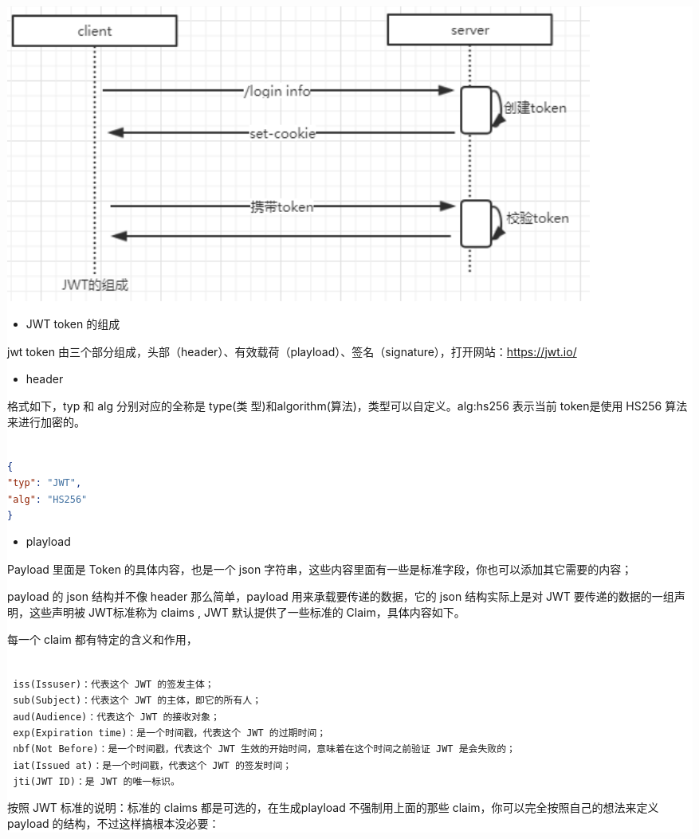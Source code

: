 ![](https://raw.githubusercontent.com/qiuyadongsite/qiuyadongsite.github.io/master/_posts/images/jwt001.png)

- JWT token 的组成

jwt token 由三个部分组成，头部（header）、有效载荷（playload）、签名（signature），打开网站：https://jwt.io/

  - header

格式如下，typ 和 alg 分别对应的全称是 type(类 型)和algorithm(算法)，类型可以自定义。alg:hs256 表示当前 token是使用 HS256 算法来进行加密的。

```JSON

{
"typ": "JWT",
"alg": "HS256"
}

```

  - playload

Payload 里面是 Token 的具体内容，也是一个 json 字符串，这些内容里面有一些是标准字段，你也可以添加其它需要的内容；

payload 的 json 结构并不像 header 那么简单，payload 用来承载要传递的数据，它的 json 结构实际上是对 JWT 要传递的数据的一组声明，这些声明被 JWT标准称为 claims , JWT 默认提供了一些标准的 Claim，具体内容如下。

每一个 claim 都有特定的含义和作用，

```

 iss(Issuser)：代表这个 JWT 的签发主体；
 sub(Subject)：代表这个 JWT 的主体，即它的所有人；
 aud(Audience)：代表这个 JWT 的接收对象；
 exp(Expiration time)：是一个时间戳，代表这个 JWT 的过期时间；
 nbf(Not Before)：是一个时间戳，代表这个 JWT 生效的开始时间，意味着在这个时间之前验证 JWT 是会失败的；
 iat(Issued at)：是一个时间戳，代表这个 JWT 的签发时间；
 jti(JWT ID)：是 JWT 的唯一标识。

```
按照 JWT 标准的说明：标准的 claims 都是可选的，在生成playload 不强制用上面的那些 claim，你可以完全按照自己的想法来定义 payload 的结构，不过这样搞根本没必要：
